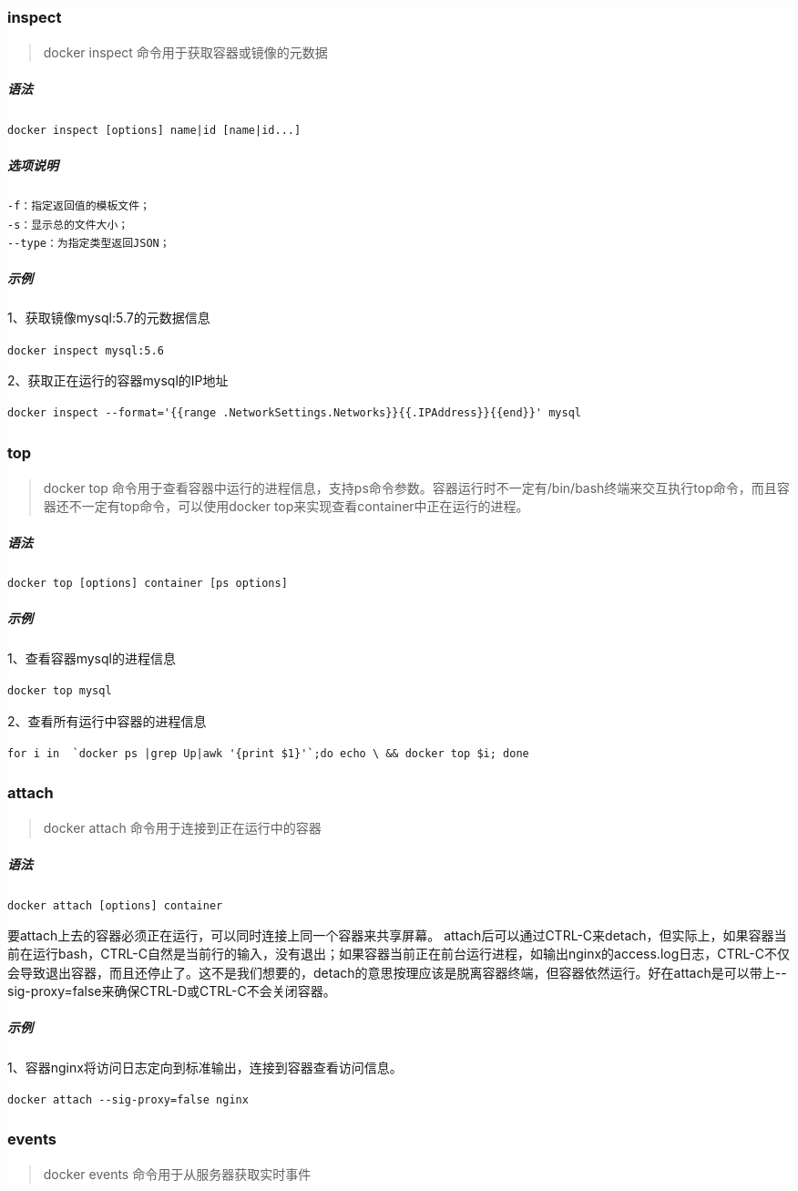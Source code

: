 ### inspect
> docker inspect 命令用于获取容器或镜像的元数据

##### 语法
```
docker inspect [options] name|id [name|id...]
```
##### 选项说明
```
-f：指定返回值的模板文件；
-s：显示总的文件大小；
--type：为指定类型返回JSON；
```
##### 示例
1、获取镜像mysql:5.7的元数据信息
```
docker inspect mysql:5.6
```
2、获取正在运行的容器mysql的IP地址
```
docker inspect --format='{{range .NetworkSettings.Networks}}{{.IPAddress}}{{end}}' mysql
```
### top
> docker top 命令用于查看容器中运行的进程信息，支持ps命令参数。容器运行时不一定有/bin/bash终端来交互执行top命令，而且容器还不一定有top命令，可以使用docker top来实现查看container中正在运行的进程。

##### 语法
```
docker top [options] container [ps options]
```
##### 示例
1、查看容器mysql的进程信息
```
docker top mysql
```
2、查看所有运行中容器的进程信息
```
for i in  `docker ps |grep Up|awk '{print $1}'`;do echo \ && docker top $i; done
```

### attach
> docker attach 命令用于连接到正在运行中的容器

##### 语法
```
docker attach [options] container
```
要attach上去的容器必须正在运行，可以同时连接上同一个容器来共享屏幕。
attach后可以通过CTRL-C来detach，但实际上，如果容器当前在运行bash，CTRL-C自然是当前行的输入，没有退出；如果容器当前正在前台运行进程，如输出nginx的access.log日志，CTRL-C不仅会导致退出容器，而且还停止了。这不是我们想要的，detach的意思按理应该是脱离容器终端，但容器依然运行。好在attach是可以带上--sig-proxy=false来确保CTRL-D或CTRL-C不会关闭容器。
##### 示例
1、容器nginx将访问日志定向到标准输出，连接到容器查看访问信息。
```
docker attach --sig-proxy=false nginx
```
### events
> docker events 命令用于从服务器获取实时事件
